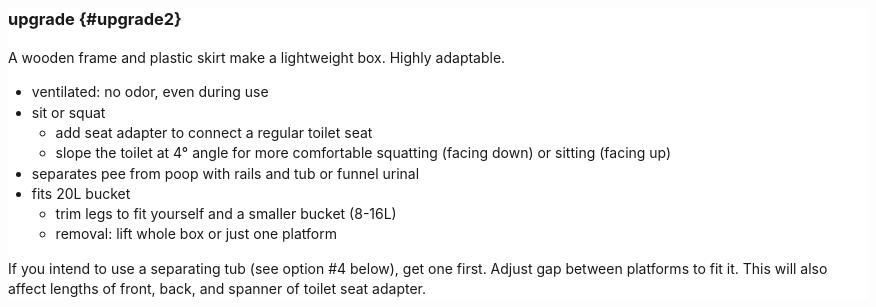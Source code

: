### upgrade {#upgrade2}

A wooden frame and plastic skirt make a lightweight box. Highly adaptable.

- ventilated: no odor, even during use
- sit or squat
	- add seat adapter to connect a regular toilet seat
	- slope the toilet at 4° angle for more comfortable squatting (facing down) or sitting (facing up)
- separates pee from poop with rails and tub or funnel urinal
- fits 20L bucket 
	- trim legs to fit yourself and a smaller bucket (8-16L)
	- removal: lift whole box or just one platform

If you intend to use a separating tub (see option #4 below), get one first. Adjust gap between platforms to fit it. This will also affect lengths of front, back, and spanner of toilet seat adapter. 
